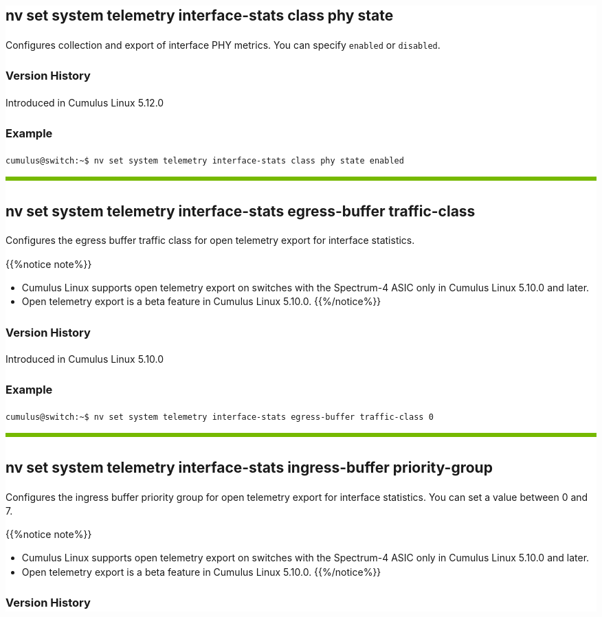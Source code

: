 ## <h>nv set system telemetry interface-stats class phy state</h>

Configures collection and export of interface PHY metrics. You can specify `enabled` or `disabled`.

### Version History

Introduced in Cumulus Linux 5.12.0

### Example

```
cumulus@switch:~$ nv set system telemetry interface-stats class phy state enabled
```

<HR STYLE="BORDER: DASHED RGB(118,185,0) 0.5PX;BACKGROUND-COLOR: RGB(118,185,0);HEIGHT: 4.0PX;"/>

## <h>nv set system telemetry interface-stats egress-buffer traffic-class</h>

Configures the egress buffer traffic class for open telemetry export for interface statistics.

{{%notice note%}}
- Cumulus Linux supports open telemetry export on switches with the Spectrum-4 ASIC only in Cumulus Linux 5.10.0 and later.
- Open telemetry export is a beta feature in Cumulus Linux 5.10.0.
{{%/notice%}}

### Version History

Introduced in Cumulus Linux 5.10.0

### Example

```
cumulus@switch:~$ nv set system telemetry interface-stats egress-buffer traffic-class 0
```

<HR STYLE="BORDER: DASHED RGB(118,185,0) 0.5PX;BACKGROUND-COLOR: RGB(118,185,0);HEIGHT: 4.0PX;"/>

## <h>nv set system telemetry interface-stats ingress-buffer priority-group</h>

Configures the ingress buffer priority group for open telemetry export for interface statistics. You can set a value between 0 and 7.

{{%notice note%}}
- Cumulus Linux supports open telemetry export on switches with the Spectrum-4 ASIC only in Cumulus Linux 5.10.0 and later.
- Open telemetry export is a beta feature in Cumulus Linux 5.10.0.
{{%/notice%}}

### Version History
